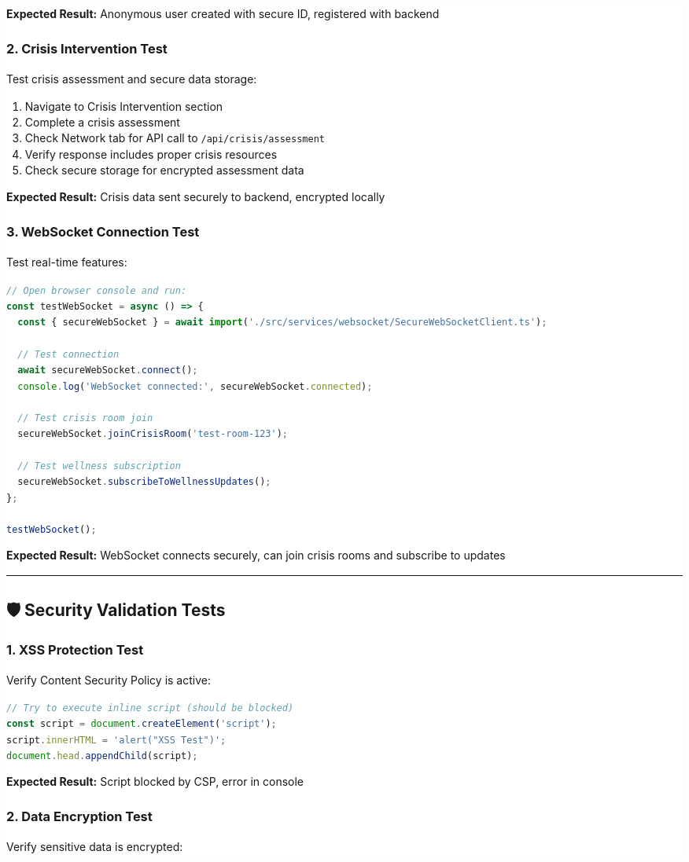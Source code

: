 **Expected Result:** Anonymous user created with secure ID, registered with backend

### 2. **Crisis Intervention Test**
Test crisis assessment and secure data storage:

1. Navigate to Crisis Intervention section
2. Complete a crisis assessment
3. Check Network tab for API call to `/api/crisis/assessment`
4. Verify response includes proper crisis resources
5. Check secure storage for encrypted assessment data

**Expected Result:** Crisis data sent securely to backend, encrypted locally

### 3. **WebSocket Connection Test**
Test real-time features:

```javascript
// Open browser console and run:
const testWebSocket = async () => {
  const { secureWebSocket } = await import('./src/services/websocket/SecureWebSocketClient.ts');
  
  // Test connection
  await secureWebSocket.connect();
  console.log('WebSocket connected:', secureWebSocket.connected);
  
  // Test crisis room join
  secureWebSocket.joinCrisisRoom('test-room-123');
  
  // Test wellness subscription
  secureWebSocket.subscribeToWellnessUpdates();
};

testWebSocket();
```

**Expected Result:** WebSocket connects securely, can join crisis rooms and subscribe to updates

---

## 🛡️ Security Validation Tests

### 1. **XSS Protection Test**
Verify Content Security Policy is active:

```javascript
// Try to execute inline script (should be blocked)
const script = document.createElement('script');
script.innerHTML = 'alert("XSS Test")';
document.head.appendChild(script);
```

**Expected Result:** Script blocked by CSP, error in console

### 2. **Data Encryption Test**
Verify sensitive data is encrypted:
